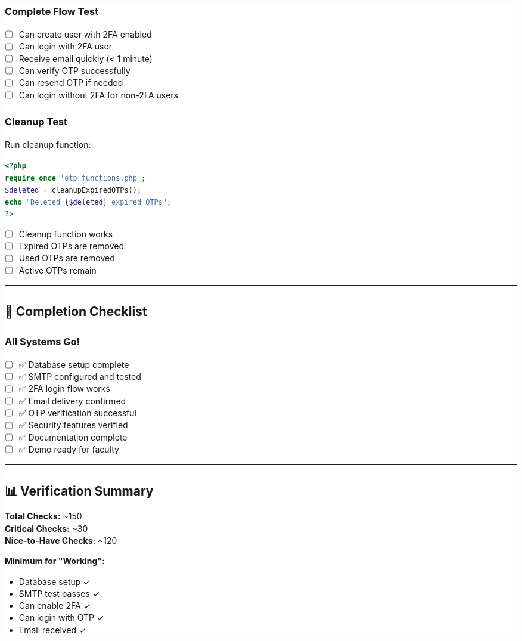 ### Complete Flow Test
- [ ] Can create user with 2FA enabled
- [ ] Can login with 2FA user
- [ ] Receive email quickly (< 1 minute)
- [ ] Can verify OTP successfully
- [ ] Can resend OTP if needed
- [ ] Can login without 2FA for non-2FA users

### Cleanup Test
Run cleanup function:
```php
<?php
require_once 'otp_functions.php';
$deleted = cleanupExpiredOTPs();
echo "Deleted {$deleted} expired OTPs";
?>
```

- [ ] Cleanup function works
- [ ] Expired OTPs are removed
- [ ] Used OTPs are removed
- [ ] Active OTPs remain

---

## 🎉 Completion Checklist

### All Systems Go!
- [ ] ✅ Database setup complete
- [ ] ✅ SMTP configured and tested
- [ ] ✅ 2FA login flow works
- [ ] ✅ Email delivery confirmed
- [ ] ✅ OTP verification successful
- [ ] ✅ Security features verified
- [ ] ✅ Documentation complete
- [ ] ✅ Demo ready for faculty

---

## 📊 Verification Summary

**Total Checks:** ~150  
**Critical Checks:** ~30  
**Nice-to-Have Checks:** ~120  

**Minimum for "Working":**
- Database setup ✓
- SMTP test passes ✓
- Can enable 2FA ✓
- Can login with OTP ✓
- Email received ✓
